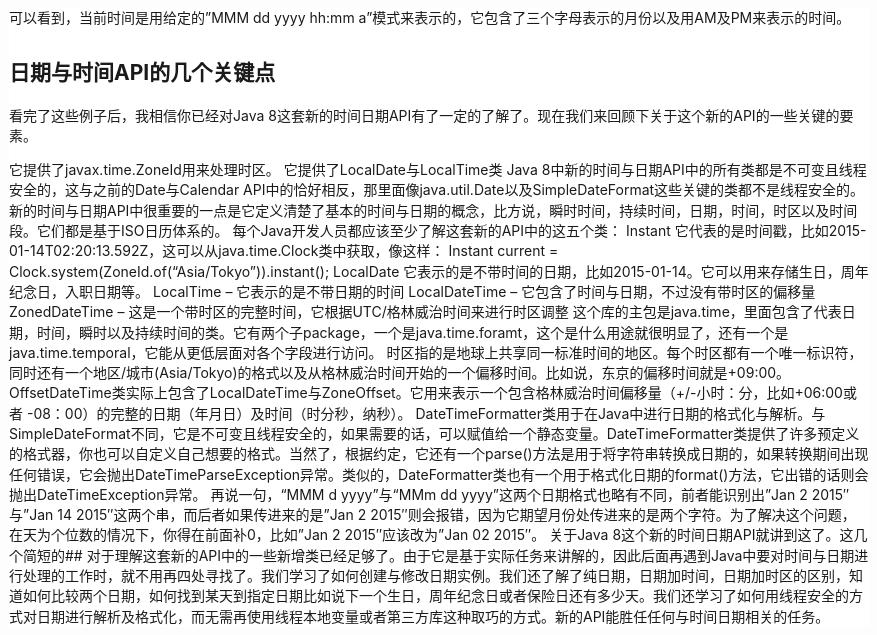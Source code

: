 ```java
```
可以看到，当前时间是用给定的”MMM dd yyyy hh:mm a”模式来表示的，它包含了三个字母表示的月份以及用AM及PM来表示的时间。

## 日期与时间API的几个关键点

看完了这些例子后，我相信你已经对Java 8这套新的时间日期API有了一定的了解了。现在我们来回顾下关于这个新的API的一些关键的要素。

它提供了javax.time.ZoneId用来处理时区。
它提供了LocalDate与LocalTime类
Java 8中新的时间与日期API中的所有类都是不可变且线程安全的，这与之前的Date与Calendar API中的恰好相反，那里面像java.util.Date以及SimpleDateFormat这些关键的类都不是线程安全的。
新的时间与日期API中很重要的一点是它定义清楚了基本的时间与日期的概念，比方说，瞬时时间，持续时间，日期，时间，时区以及时间段。它们都是基于ISO日历体系的。
每个Java开发人员都应该至少了解这套新的API中的这五个类：
Instant 它代表的是时间戳，比如2015-01-14T02:20:13.592Z，这可以从java.time.Clock类中获取，像这样： Instant current = Clock.system(ZoneId.of(“Asia/Tokyo”)).instant();
LocalDate 它表示的是不带时间的日期，比如2015-01-14。它可以用来存储生日，周年纪念日，入职日期等。
LocalTime – 它表示的是不带日期的时间
LocalDateTime – 它包含了时间与日期，不过没有带时区的偏移量
ZonedDateTime – 这是一个带时区的完整时间，它根据UTC/格林威治时间来进行时区调整
这个库的主包是java.time，里面包含了代表日期，时间，瞬时以及持续时间的类。它有两个子package，一个是java.time.foramt，这个是什么用途就很明显了，还有一个是java.time.temporal，它能从更低层面对各个字段进行访问。
时区指的是地球上共享同一标准时间的地区。每个时区都有一个唯一标识符，同时还有一个地区/城市(Asia/Tokyo)的格式以及从格林威治时间开始的一个偏移时间。比如说，东京的偏移时间就是+09:00。
OffsetDateTime类实际上包含了LocalDateTime与ZoneOffset。它用来表示一个包含格林威治时间偏移量（+/-小时：分，比如+06:00或者 -08：00）的完整的日期（年月日）及时间（时分秒，纳秒）。
DateTimeFormatter类用于在Java中进行日期的格式化与解析。与SimpleDateFormat不同，它是不可变且线程安全的，如果需要的话，可以赋值给一个静态变量。DateTimeFormatter类提供了许多预定义的格式器，你也可以自定义自己想要的格式。当然了，根据约定，它还有一个parse()方法是用于将字符串转换成日期的，如果转换期间出现任何错误，它会抛出DateTimeParseException异常。类似的，DateFormatter类也有一个用于格式化日期的format()方法，它出错的话则会抛出DateTimeException异常。
再说一句，“MMM d yyyy”与“MMm dd yyyy”这两个日期格式也略有不同，前者能识别出”Jan 2 2015″与”Jan 14 2015″这两个串，而后者如果传进来的是”Jan 2 2015″则会报错，因为它期望月份处传进来的是两个字符。为了解决这个问题，在天为个位数的情况下，你得在前面补0，比如”Jan 2 2015″应该改为”Jan 02 2015″。
关于Java 8这个新的时间日期API就讲到这了。这几个简短的##  对于理解这套新的API中的一些新增类已经足够了。由于它是基于实际任务来讲解的，因此后面再遇到Java中要对时间与日期进行处理的工作时，就不用再四处寻找了。我们学习了如何创建与修改日期实例。我们还了解了纯日期，日期加时间，日期加时区的区别，知道如何比较两个日期，如何找到某天到指定日期比如说下一个生日，周年纪念日或者保险日还有多少天。我们还学习了如何用线程安全的方式对日期进行解析及格式化，而无需再使用线程本地变量或者第三方库这种取巧的方式。新的API能胜任任何与时间日期相关的任务。